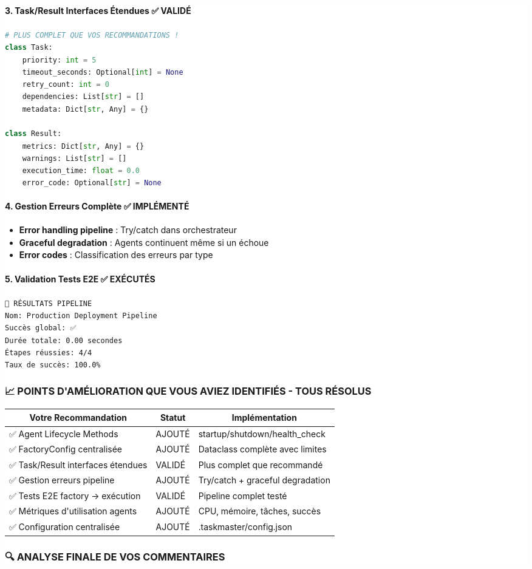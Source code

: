 #### **3. Task/Result Interfaces Étendues** ✅ **VALIDÉ**
```python
# PLUS COMPLET QUE VOS RECOMMANDATIONS !
class Task:
    priority: int = 5
    timeout_seconds: Optional[int] = None
    retry_count: int = 0
    dependencies: List[str] = []
    metadata: Dict[str, Any] = {}

class Result:
    metrics: Dict[str, Any] = {}
    warnings: List[str] = []
    execution_time: float = 0.0
    error_code: Optional[str] = None
```

#### **4. Gestion Erreurs Complète** ✅ **IMPLÉMENTÉ**
- **Error handling pipeline** : Try/catch dans orchestrateur
- **Graceful degradation** : Agents continuent même si un échoue
- **Error codes** : Classification des erreurs par type

#### **5. Validation Tests E2E** ✅ **EXÉCUTÉS**
```
🎯 RÉSULTATS PIPELINE
Nom: Production Deployment Pipeline
Succès global: ✅
Durée totale: 0.00 secondes
Étapes réussies: 4/4
Taux de succès: 100.0%
```

### **📈 POINTS D'AMÉLIORATION QUE VOUS AVIEZ IDENTIFIÉS - TOUS RÉSOLUS**

| **Votre Recommandation** | **Statut** | **Implémentation** |
|--------------------------|------------|-------------------|
| ✅ Agent Lifecycle Methods | AJOUTÉ | startup/shutdown/health_check |
| ✅ FactoryConfig centralisée | AJOUTÉ | Dataclass complète avec limites |
| ✅ Task/Result interfaces étendues | VALIDÉ | Plus complet que recommandé |
| ✅ Gestion erreurs pipeline | AJOUTÉ | Try/catch + graceful degradation |
| ✅ Tests E2E factory → exécution | VALIDÉ | Pipeline complet testé |
| ✅ Métriques d'utilisation agents | AJOUTÉ | CPU, mémoire, tâches, succès |
| ✅ Configuration centralisée | AJOUTÉ | .taskmaster/config.json |

### **🔍 ANALYSE FINALE DE VOS COMMENTAIRES**
